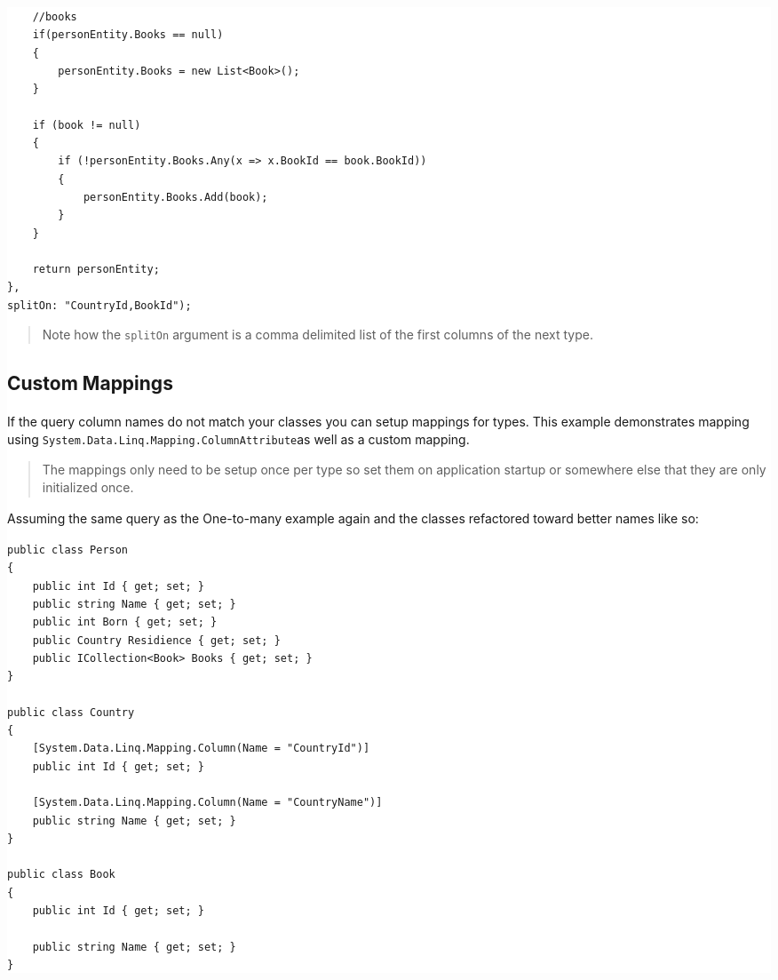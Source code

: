         //books
        if(personEntity.Books == null)
        {
            personEntity.Books = new List<Book>();
        }
    
        if (book != null)
        {
            if (!personEntity.Books.Any(x => x.BookId == book.BookId))
            {
                personEntity.Books.Add(book);
            }
        }
    
        return personEntity;
    }, 
    splitOn: "CountryId,BookId");

> Note how the `splitOn` argument is a comma delimited list of the first columns of the next type.


## Custom Mappings
If the query column names do not match your classes you can setup mappings for types. This example demonstrates mapping using `System.Data.Linq.Mapping.ColumnAttribute`as well as a custom mapping.

> The mappings only need to be setup once per type so set them on application startup or somewhere else that they are only initialized once.

Assuming the same query as the One-to-many example again and the classes refactored toward better names like so:


    public class Person
    {
        public int Id { get; set; }
        public string Name { get; set; }
        public int Born { get; set; }
        public Country Residience { get; set; }
        public ICollection<Book> Books { get; set; }
    }

    public class Country
    {
        [System.Data.Linq.Mapping.Column(Name = "CountryId")]
        public int Id { get; set; }

        [System.Data.Linq.Mapping.Column(Name = "CountryName")]
        public string Name { get; set; }
    }

    public class Book
    {
        public int Id { get; set; }

        public string Name { get; set; }
    }


  [1]: http://stackoverflow.com/a/12615036/2613363